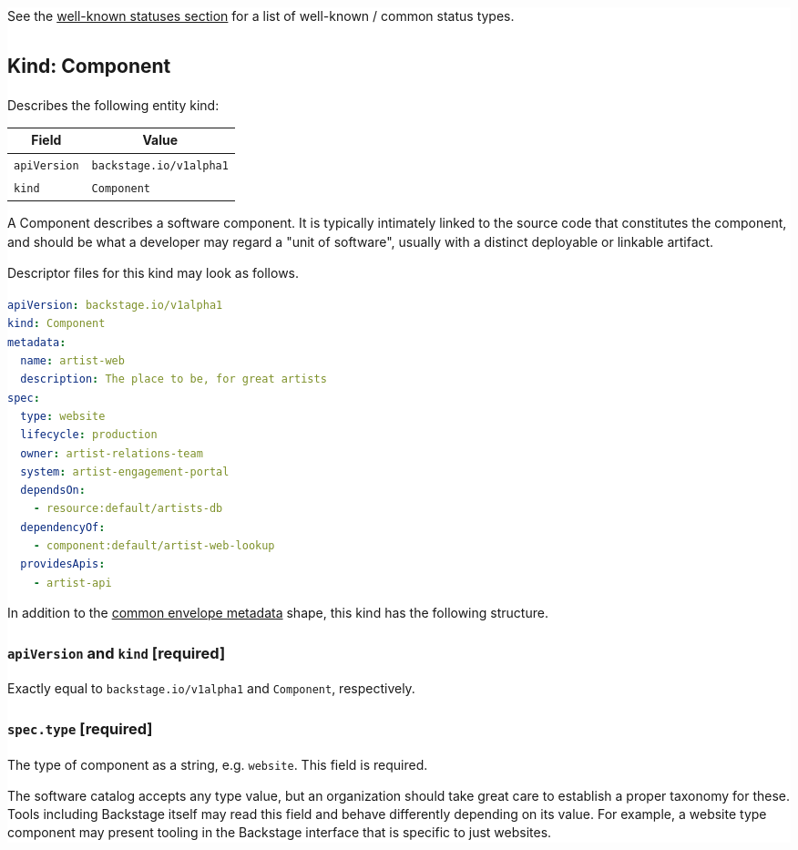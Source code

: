 See the [well-known statuses section](well-known-statuses.md) for a list of
well-known / common status types.

## Kind: Component

Describes the following entity kind:

| Field        | Value                   |
| ------------ | ----------------------- |
| `apiVersion` | `backstage.io/v1alpha1` |
| `kind`       | `Component`             |

A Component describes a software component. It is typically intimately linked to
the source code that constitutes the component, and should be what a developer
may regard a "unit of software", usually with a distinct deployable or linkable
artifact.

Descriptor files for this kind may look as follows.

```yaml
apiVersion: backstage.io/v1alpha1
kind: Component
metadata:
  name: artist-web
  description: The place to be, for great artists
spec:
  type: website
  lifecycle: production
  owner: artist-relations-team
  system: artist-engagement-portal
  dependsOn:
    - resource:default/artists-db
  dependencyOf:
    - component:default/artist-web-lookup
  providesApis:
    - artist-api
```

In addition to the [common envelope metadata](#common-to-all-kinds-the-metadata)
shape, this kind has the following structure.

### `apiVersion` and `kind` [required]

Exactly equal to `backstage.io/v1alpha1` and `Component`, respectively.

### `spec.type` [required]

The type of component as a string, e.g. `website`. This field is required.

The software catalog accepts any type value, but an organization should take
great care to establish a proper taxonomy for these. Tools including Backstage
itself may read this field and behave differently depending on its value. For
example, a website type component may present tooling in the Backstage interface
that is specific to just websites.
